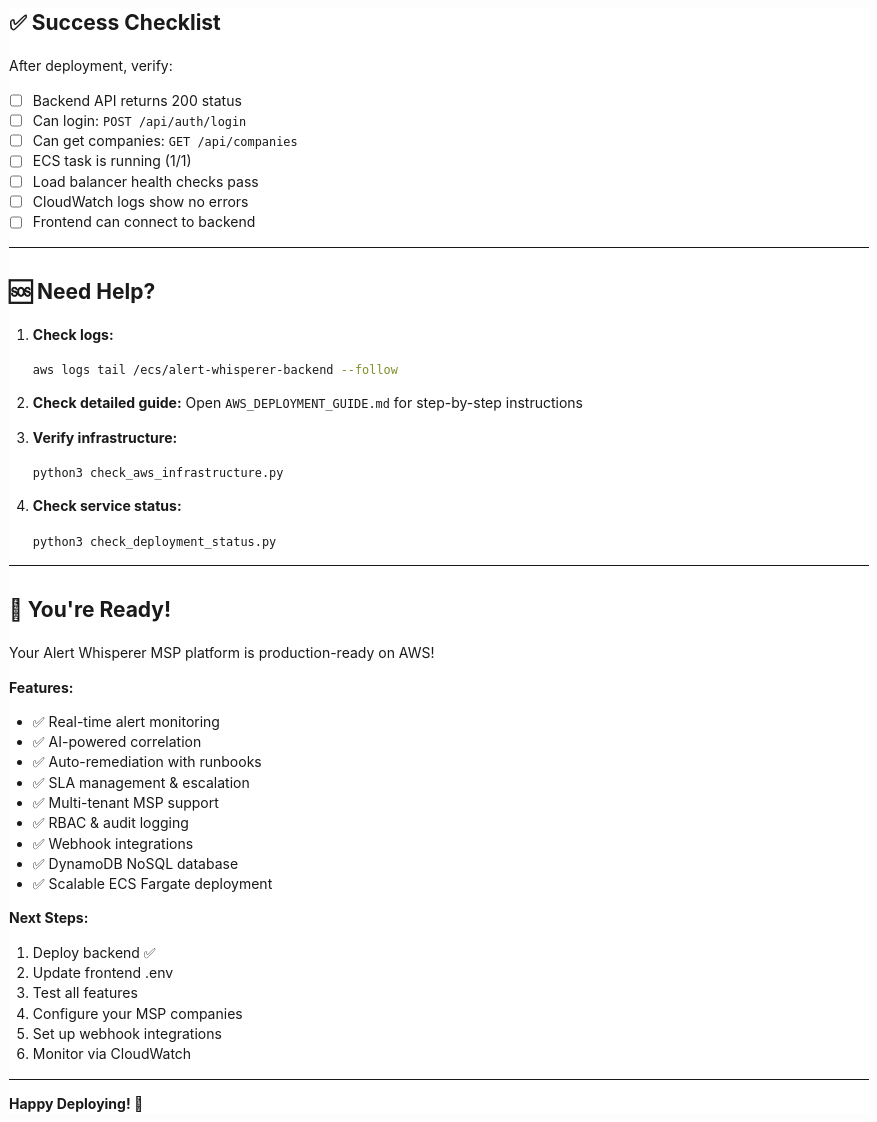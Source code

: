 
## ✅ Success Checklist

After deployment, verify:

- [ ] Backend API returns 200 status
- [ ] Can login: `POST /api/auth/login`
- [ ] Can get companies: `GET /api/companies`
- [ ] ECS task is running (1/1)
- [ ] Load balancer health checks pass
- [ ] CloudWatch logs show no errors
- [ ] Frontend can connect to backend

---

## 🆘 Need Help?

1. **Check logs:**
   ```bash
   aws logs tail /ecs/alert-whisperer-backend --follow
   ```

2. **Check detailed guide:**
   Open `AWS_DEPLOYMENT_GUIDE.md` for step-by-step instructions

3. **Verify infrastructure:**
   ```bash
   python3 check_aws_infrastructure.py
   ```

4. **Check service status:**
   ```bash
   python3 check_deployment_status.py
   ```

---

## 🎉 You're Ready!

Your Alert Whisperer MSP platform is production-ready on AWS!

**Features:**
- ✅ Real-time alert monitoring
- ✅ AI-powered correlation
- ✅ Auto-remediation with runbooks
- ✅ SLA management & escalation
- ✅ Multi-tenant MSP support
- ✅ RBAC & audit logging
- ✅ Webhook integrations
- ✅ DynamoDB NoSQL database
- ✅ Scalable ECS Fargate deployment

**Next Steps:**
1. Deploy backend ✅
2. Update frontend .env
3. Test all features
4. Configure your MSP companies
5. Set up webhook integrations
6. Monitor via CloudWatch

---

**Happy Deploying! 🚀**
